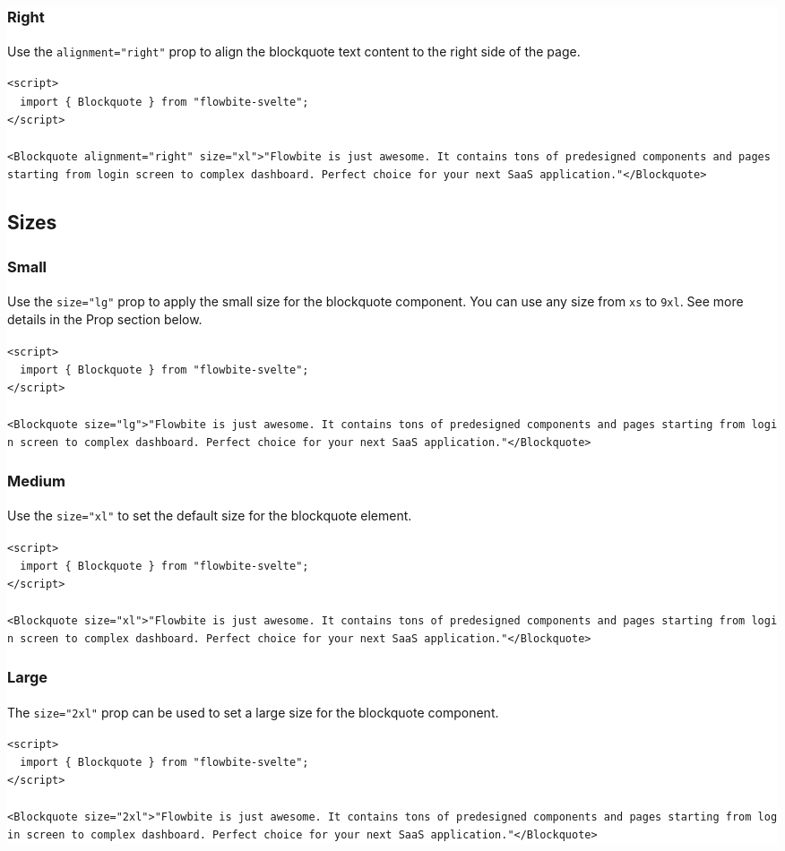 ### Right

Use the `alignment="right"` prop to align the blockquote text content to the right side of the page.

```svelte
<script>
  import { Blockquote } from "flowbite-svelte";
</script>

<Blockquote alignment="right" size="xl">"Flowbite is just awesome. It contains tons of predesigned components and pages starting from login screen to complex dashboard. Perfect choice for your next SaaS application."</Blockquote>
```

## Sizes

### Small

Use the `size="lg"` prop to apply the small size for the blockquote component. You can use any size from `xs` to `9xl`. See more details in the Prop section below.

```svelte
<script>
  import { Blockquote } from "flowbite-svelte";
</script>

<Blockquote size="lg">"Flowbite is just awesome. It contains tons of predesigned components and pages starting from login screen to complex dashboard. Perfect choice for your next SaaS application."</Blockquote>
```

### Medium

Use the `size="xl"` to set the default size for the blockquote element.

```svelte
<script>
  import { Blockquote } from "flowbite-svelte";
</script>

<Blockquote size="xl">"Flowbite is just awesome. It contains tons of predesigned components and pages starting from login screen to complex dashboard. Perfect choice for your next SaaS application."</Blockquote>
```

### Large

The `size="2xl"` prop can be used to set a large size for the blockquote component.

```svelte
<script>
  import { Blockquote } from "flowbite-svelte";
</script>

<Blockquote size="2xl">"Flowbite is just awesome. It contains tons of predesigned components and pages starting from login screen to complex dashboard. Perfect choice for your next SaaS application."</Blockquote>
```

